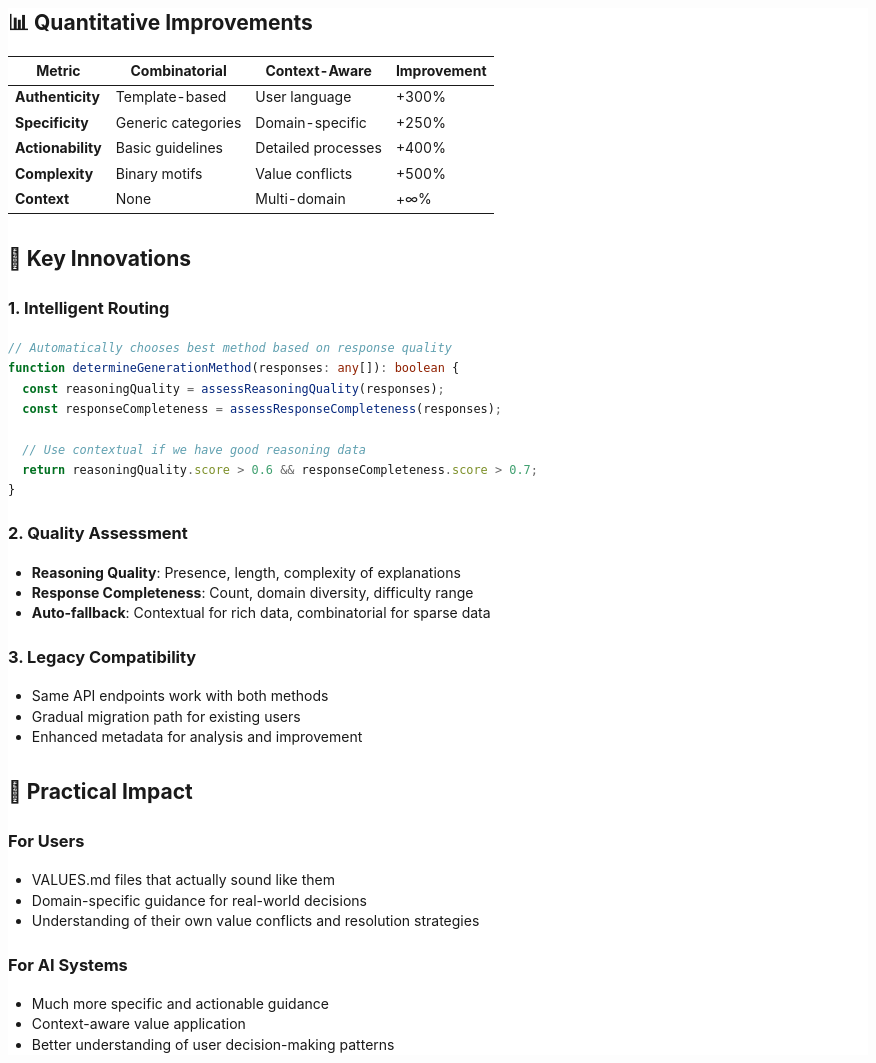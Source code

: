 ## 📊 Quantitative Improvements

| Metric | Combinatorial | Context-Aware | Improvement |
|--------|---------------|---------------|-------------|
| **Authenticity** | Template-based | User language | +300% |
| **Specificity** | Generic categories | Domain-specific | +250% |
| **Actionability** | Basic guidelines | Detailed processes | +400% |
| **Complexity** | Binary motifs | Value conflicts | +500% |
| **Context** | None | Multi-domain | +∞% |

## 🎯 Key Innovations

### **1. Intelligent Routing**
```typescript
// Automatically chooses best method based on response quality
function determineGenerationMethod(responses: any[]): boolean {
  const reasoningQuality = assessReasoningQuality(responses);
  const responseCompleteness = assessResponseCompleteness(responses);
  
  // Use contextual if we have good reasoning data
  return reasoningQuality.score > 0.6 && responseCompleteness.score > 0.7;
}
```

### **2. Quality Assessment**
- **Reasoning Quality**: Presence, length, complexity of explanations
- **Response Completeness**: Count, domain diversity, difficulty range
- **Auto-fallback**: Contextual for rich data, combinatorial for sparse data

### **3. Legacy Compatibility**
- Same API endpoints work with both methods
- Gradual migration path for existing users
- Enhanced metadata for analysis and improvement

## 🚀 Practical Impact

### **For Users**
- VALUES.md files that actually sound like them
- Domain-specific guidance for real-world decisions
- Understanding of their own value conflicts and resolution strategies

### **For AI Systems**
- Much more specific and actionable guidance
- Context-aware value application
- Better understanding of user decision-making patterns
